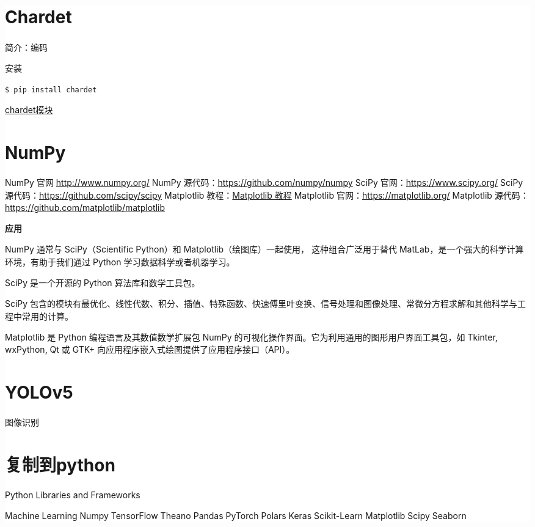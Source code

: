 

# Chardet

简介：编码

安装

```
$ pip install chardet
```

[chardet模块](https://www.liaoxuefeng.com/wiki/1016959663602400/1183255880134144)

# NumPy

NumPy 官网 http://www.numpy.org/
NumPy 源代码：https://github.com/numpy/numpy
SciPy 官网：https://www.scipy.org/
SciPy 源代码：https://github.com/scipy/scipy
Matplotlib 教程：[Matplotlib 教程](https://www.runoob.com/matplotlib/matplotlib-tutorial.html)
Matplotlib 官网：https://matplotlib.org/
Matplotlib 源代码：https://github.com/matplotlib/matplotlib

**应用**

NumPy 通常与 SciPy（Scientific Python）和 Matplotlib（绘图库）一起使用， 这种组合广泛用于替代 MatLab，是一个强大的科学计算环境，有助于我们通过 Python 学习数据科学或者机器学习。

SciPy 是一个开源的 Python 算法库和数学工具包。

SciPy 包含的模块有最优化、线性代数、积分、插值、特殊函数、快速傅里叶变换、信号处理和图像处理、常微分方程求解和其他科学与工程中常用的计算。

Matplotlib 是 Python 编程语言及其数值数学扩展包 NumPy 的可视化操作界面。它为利用通用的图形用户界面工具包，如 Tkinter, wxPython, Qt 或 GTK+ 向应用程序嵌入式绘图提供了应用程序接口（API）。

# YOLOv5

图像识别




# 复制到python

Python Libraries and Frameworks

Machine Learning
Numpy
TensorFlow
Theano
Pandas
PyTorch
Polars
Keras
Scikit-Learn
Matplotlib
Scipy
Seaborn
